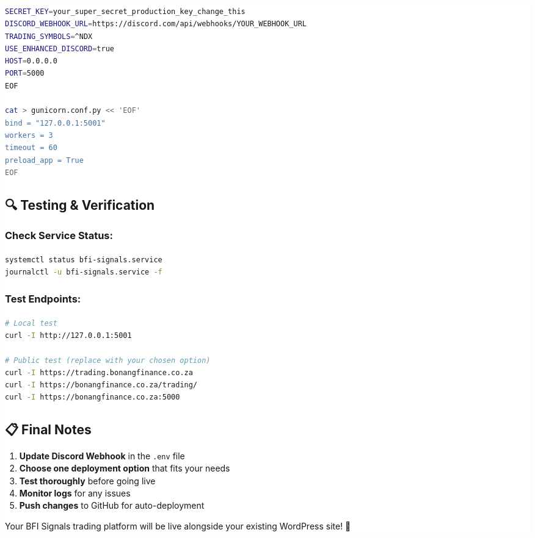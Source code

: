 ```bash
SECRET_KEY=your_super_secret_production_key_change_this
DISCORD_WEBHOOK_URL=https://discord.com/api/webhooks/YOUR_WEBHOOK_URL
TRADING_SYMBOLS=^NDX
USE_ENHANCED_DISCORD=true
HOST=0.0.0.0
PORT=5000
EOF

cat > gunicorn.conf.py << 'EOF'
bind = "127.0.0.1:5001"
workers = 3
timeout = 60
preload_app = True
EOF
```

## 🔍 Testing & Verification

### Check Service Status:
```bash
systemctl status bfi-signals.service
journalctl -u bfi-signals.service -f
```

### Test Endpoints:
```bash
# Local test
curl -I http://127.0.0.1:5001

# Public test (replace with your chosen option)
curl -I https://trading.bonangfinance.co.za
curl -I https://bonangfinance.co.za/trading/
curl -I https://bonangfinance.co.za:5000
```

## 📋 Final Notes

1. **Update Discord Webhook** in the `.env` file
2. **Choose one deployment option** that fits your needs
3. **Test thoroughly** before going live
4. **Monitor logs** for any issues
5. **Push changes** to GitHub for auto-deployment

Your BFI Signals trading platform will be live alongside your existing WordPress site! 🚀